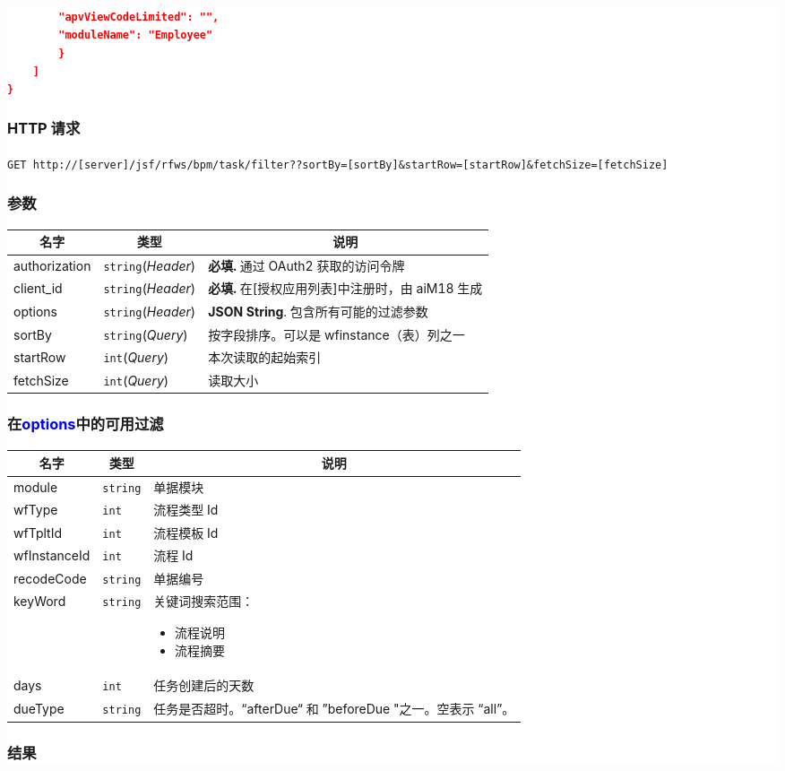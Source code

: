 ```json
	    "apvViewCodeLimited": "",
	    "moduleName": "Employee"
        }
    ]
}
```



### HTTP 请求

`GET http://[server]/jsf/rfws/bpm/task/filter??sortBy=[sortBy]&startRow=[startRow]&fetchSize=[fetchSize]`



### 参数

| 名字          | 类型               | 说明                              |
| ------------- | ------------------ | ---------------------------------------- |
| authorization | `string`(*Header*) | **必填.** 通过 OAuth2 获取的访问令牌 |
| client_id     | `string`(*Header*) | **必填.** 在[授权应用列表]中注册时，由 aiM18 生成 |
| options       | `string`(*Header*) | **JSON String**. 包含所有可能的过滤参数 |
| sortBy        | `string`(*Query*)  | 按字段排序。可以是 wfinstance（表）列之一 |
| startRow      | `int`(*Query*)     | 本次读取的起始索引               |
| fetchSize     | `int`(*Query*)     | 读取大小                               |



### 在<span style="color:blue;">options</span>中的可用过滤

| 名字         | 类型     | 说明                              |
| ----------   | -------- | ---------------------------------------- |
| module       | `string` | 单据模块                          |
| wfType       | `int`    | 流程类型 Id                         |
| wfTpltId     | `int`    | 流程模板 Id                     |
| wfInstanceId | `int`    | 流程 Id                     |
| recodeCode   | `string` | 单据编号                            |
| keyWord      | `string` | 关键词搜索范围： <ul><li>流程说明</li><li>流程摘要</li></ul> |
| days         | `int`    | 任务创建后的天数 |
| dueType      | `string` | 任务是否超时。“afterDue“ 和 ”beforeDue "之一。空表示 “all”。 |



### 结果

